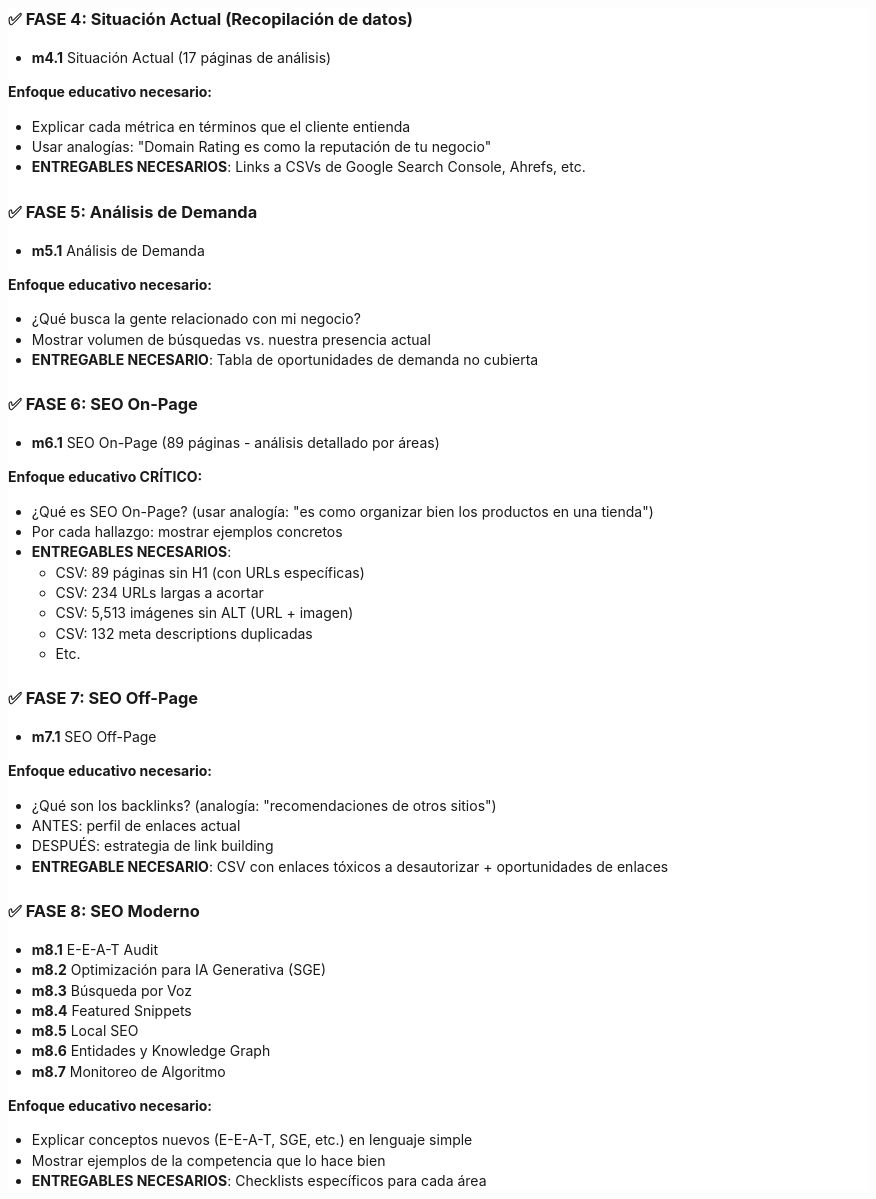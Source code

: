 ### ✅ FASE 4: Situación Actual (Recopilación de datos)
- **m4.1** Situación Actual (17 páginas de análisis)

**Enfoque educativo necesario:**
- Explicar cada métrica en términos que el cliente entienda
- Usar analogías: "Domain Rating es como la reputación de tu negocio"
- **ENTREGABLES NECESARIOS**: Links a CSVs de Google Search Console, Ahrefs, etc.

### ✅ FASE 5: Análisis de Demanda
- **m5.1** Análisis de Demanda

**Enfoque educativo necesario:**
- ¿Qué busca la gente relacionado con mi negocio?
- Mostrar volumen de búsquedas vs. nuestra presencia actual
- **ENTREGABLE NECESARIO**: Tabla de oportunidades de demanda no cubierta

### ✅ FASE 6: SEO On-Page
- **m6.1** SEO On-Page (89 páginas - análisis detallado por áreas)

**Enfoque educativo CRÍTICO:**
- ¿Qué es SEO On-Page? (usar analogía: "es como organizar bien los productos en una tienda")
- Por cada hallazgo: mostrar ejemplos concretos
- **ENTREGABLES NECESARIOS**:
  - CSV: 89 páginas sin H1 (con URLs específicas)
  - CSV: 234 URLs largas a acortar
  - CSV: 5,513 imágenes sin ALT (URL + imagen)
  - CSV: 132 meta descriptions duplicadas
  - Etc.

### ✅ FASE 7: SEO Off-Page
- **m7.1** SEO Off-Page

**Enfoque educativo necesario:**
- ¿Qué son los backlinks? (analogía: "recomendaciones de otros sitios")
- ANTES: perfil de enlaces actual
- DESPUÉS: estrategia de link building
- **ENTREGABLE NECESARIO**: CSV con enlaces tóxicos a desautorizar + oportunidades de enlaces

### ✅ FASE 8: SEO Moderno
- **m8.1** E-E-A-T Audit
- **m8.2** Optimización para IA Generativa (SGE)
- **m8.3** Búsqueda por Voz
- **m8.4** Featured Snippets
- **m8.5** Local SEO
- **m8.6** Entidades y Knowledge Graph
- **m8.7** Monitoreo de Algoritmo

**Enfoque educativo necesario:**
- Explicar conceptos nuevos (E-E-A-T, SGE, etc.) en lenguaje simple
- Mostrar ejemplos de la competencia que lo hace bien
- **ENTREGABLES NECESARIOS**: Checklists específicos para cada área
